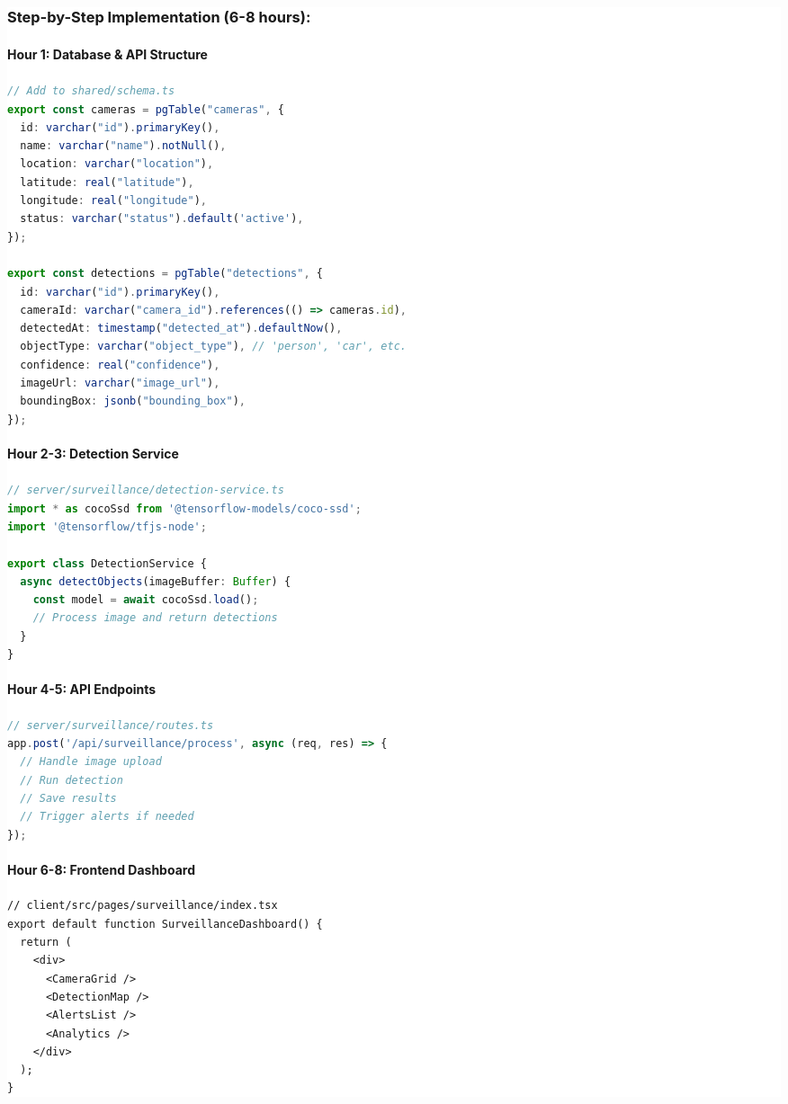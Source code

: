 ### Step-by-Step Implementation (6-8 hours):

#### Hour 1: Database & API Structure
```typescript
// Add to shared/schema.ts
export const cameras = pgTable("cameras", {
  id: varchar("id").primaryKey(),
  name: varchar("name").notNull(),
  location: varchar("location"),
  latitude: real("latitude"),
  longitude: real("longitude"),
  status: varchar("status").default('active'),
});

export const detections = pgTable("detections", {
  id: varchar("id").primaryKey(),
  cameraId: varchar("camera_id").references(() => cameras.id),
  detectedAt: timestamp("detected_at").defaultNow(),
  objectType: varchar("object_type"), // 'person', 'car', etc.
  confidence: real("confidence"),
  imageUrl: varchar("image_url"),
  boundingBox: jsonb("bounding_box"),
});
```

#### Hour 2-3: Detection Service
```typescript
// server/surveillance/detection-service.ts
import * as cocoSsd from '@tensorflow-models/coco-ssd';
import '@tensorflow/tfjs-node';

export class DetectionService {
  async detectObjects(imageBuffer: Buffer) {
    const model = await cocoSsd.load();
    // Process image and return detections
  }
}
```

#### Hour 4-5: API Endpoints
```typescript
// server/surveillance/routes.ts
app.post('/api/surveillance/process', async (req, res) => {
  // Handle image upload
  // Run detection
  // Save results
  // Trigger alerts if needed
});
```

#### Hour 6-8: Frontend Dashboard
```tsx
// client/src/pages/surveillance/index.tsx
export default function SurveillanceDashboard() {
  return (
    <div>
      <CameraGrid />
      <DetectionMap />
      <AlertsList />
      <Analytics />
    </div>
  );
}
```
